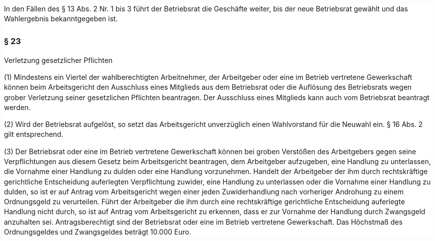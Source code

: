 <div class="jnhtml">

<div>

<div class="jurAbsatz">

In den Fällen des § 13 Abs. 2 Nr. 1 bis 3 führt der Betriebsrat die
Geschäfte weiter, bis der neue Betriebsrat gewählt und das Wahlergebnis
bekanntgegeben ist.

</div>

</div>

</div>

</div>

<span id="BJNR000130972BJNE005504308.html"></span>

### § 23  
Verletzung gesetzlicher Pflichten

<div>

<div class="jnhtml">

<div>

<div class="jurAbsatz">

(1) Mindestens ein Viertel der wahlberechtigten Arbeitnehmer, der
Arbeitgeber oder eine im Betrieb vertretene Gewerkschaft können beim
Arbeitsgericht den Ausschluss eines Mitglieds aus dem Betriebsrat oder
die Auflösung des Betriebsrats wegen grober Verletzung seiner
gesetzlichen Pflichten beantragen. Der Ausschluss eines Mitglieds kann
auch vom Betriebsrat beantragt werden.

</div>

<div class="jurAbsatz">

(2) Wird der Betriebsrat aufgelöst, so setzt das Arbeitsgericht
unverzüglich einen Wahlvorstand für die Neuwahl ein. § 16 Abs. 2 gilt
entsprechend.

</div>

<div class="jurAbsatz">

(3) Der Betriebsrat oder eine im Betrieb vertretene Gewerkschaft können
bei groben Verstößen des Arbeitgebers gegen seine Verpflichtungen aus
diesem Gesetz beim Arbeitsgericht beantragen, dem Arbeitgeber
aufzugeben, eine Handlung zu unterlassen, die Vornahme einer Handlung zu
dulden oder eine Handlung vorzunehmen. Handelt der Arbeitgeber der ihm
durch rechtskräftige gerichtliche Entscheidung auferlegten Verpflichtung
zuwider, eine Handlung zu unterlassen oder die Vornahme einer Handlung
zu dulden, so ist er auf Antrag vom Arbeitsgericht wegen einer jeden
Zuwiderhandlung nach vorheriger Androhung zu einem Ordnungsgeld zu
verurteilen. Führt der Arbeitgeber die ihm durch eine rechtskräftige
gerichtliche Entscheidung auferlegte Handlung nicht durch, so ist auf
Antrag vom Arbeitsgericht zu erkennen, dass er zur Vornahme der Handlung
durch Zwangsgeld anzuhalten sei. Antragsberechtigt sind der Betriebsrat
oder eine im Betrieb vertretene Gewerkschaft. Das Höchstmaß des
Ordnungsgeldes und Zwangsgeldes beträgt 10.000 Euro.
